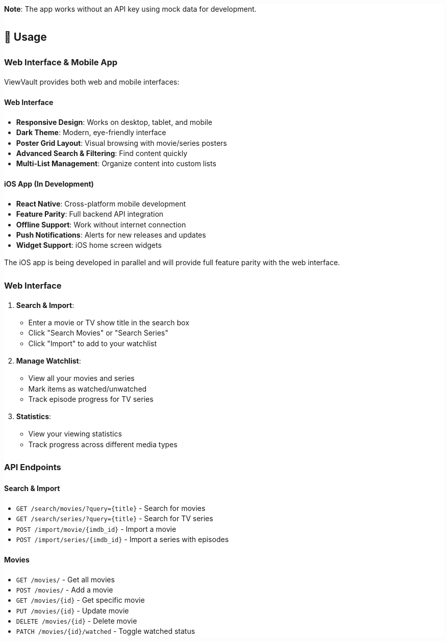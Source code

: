 **Note**: The app works without an API key using mock data for development.

## 📱 Usage

### Web Interface & Mobile App

ViewVault provides both web and mobile interfaces:

#### **Web Interface**
- **Responsive Design**: Works on desktop, tablet, and mobile
- **Dark Theme**: Modern, eye-friendly interface
- **Poster Grid Layout**: Visual browsing with movie/series posters
- **Advanced Search & Filtering**: Find content quickly
- **Multi-List Management**: Organize content into custom lists

#### **iOS App (In Development)**
- **React Native**: Cross-platform mobile development
- **Feature Parity**: Full backend API integration
- **Offline Support**: Work without internet connection
- **Push Notifications**: Alerts for new releases and updates
- **Widget Support**: iOS home screen widgets

The iOS app is being developed in parallel and will provide full feature parity with the web interface.

### Web Interface

1. **Search & Import**:
   - Enter a movie or TV show title in the search box
   - Click "Search Movies" or "Search Series"
   - Click "Import" to add to your watchlist

2. **Manage Watchlist**:
   - View all your movies and series
   - Mark items as watched/unwatched
   - Track episode progress for TV series

3. **Statistics**:
   - View your viewing statistics
   - Track progress across different media types

### API Endpoints

#### Search & Import
- `GET /search/movies/?query={title}` - Search for movies
- `GET /search/series/?query={title}` - Search for TV series
- `POST /import/movie/{imdb_id}` - Import a movie
- `POST /import/series/{imdb_id}` - Import a series with episodes

#### Movies
- `GET /movies/` - Get all movies
- `POST /movies/` - Add a movie
- `GET /movies/{id}` - Get specific movie
- `PUT /movies/{id}` - Update movie
- `DELETE /movies/{id}` - Delete movie
- `PATCH /movies/{id}/watched` - Toggle watched status

